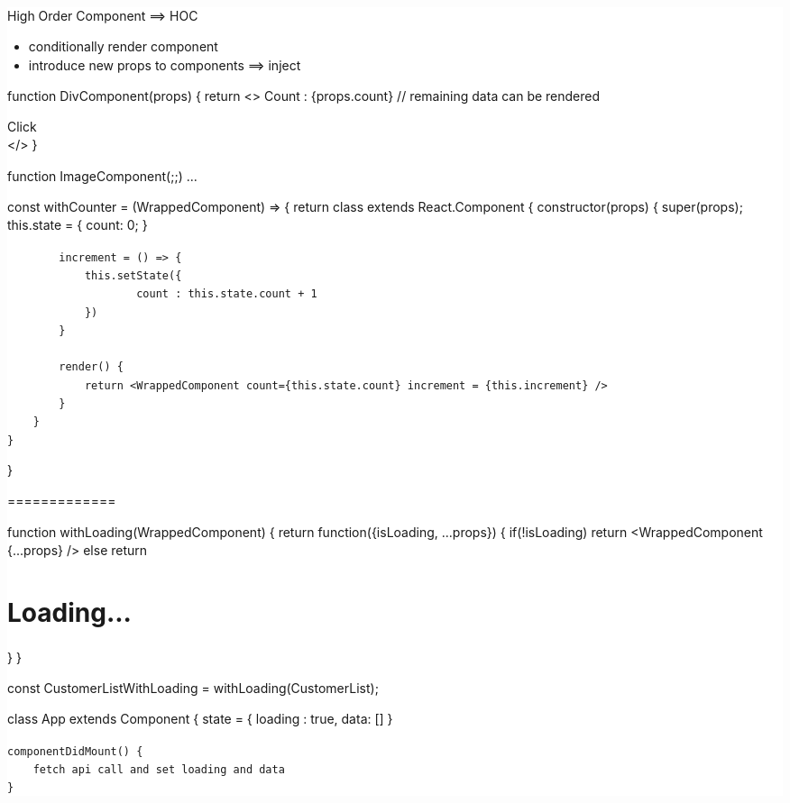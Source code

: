 High Order Component ==> HOC
* conditionally render component
* introduce new props to components ==> inject

function DivComponent(props) {
	return <>
			Count : {props.count} // remaining data can be rendered
			<div onClick={props.increment}>Click</div>
	</>
}


function ImageComponent(;;) ...

const withCounter = (WrappedComponent) => {
	return class extends React.Component {
		constructor(props) {
			super(props);
			this.state = {
				count: 0;
			}

			increment = () => {
				this.setState({
						count : this.state.count + 1
				})
			}

			render() {
				return <WrappedComponent count={this.state.count} increment = {this.increment} />
			}
		}
	}
}

=============

function withLoading(WrappedComponent) {
	return function({isLoading, ...props}) {
		if(!isLoading) return <WrappedComponent {...props} />
		else return <h1>Loading...</h1>
	}
}

const CustomerListWithLoading = withLoading(CustomerList);

class App extends Component {
	state = {
		loading : true,
		data: []
	}

	componentDidMount() {
		fetch api call and set loading and data
	}
